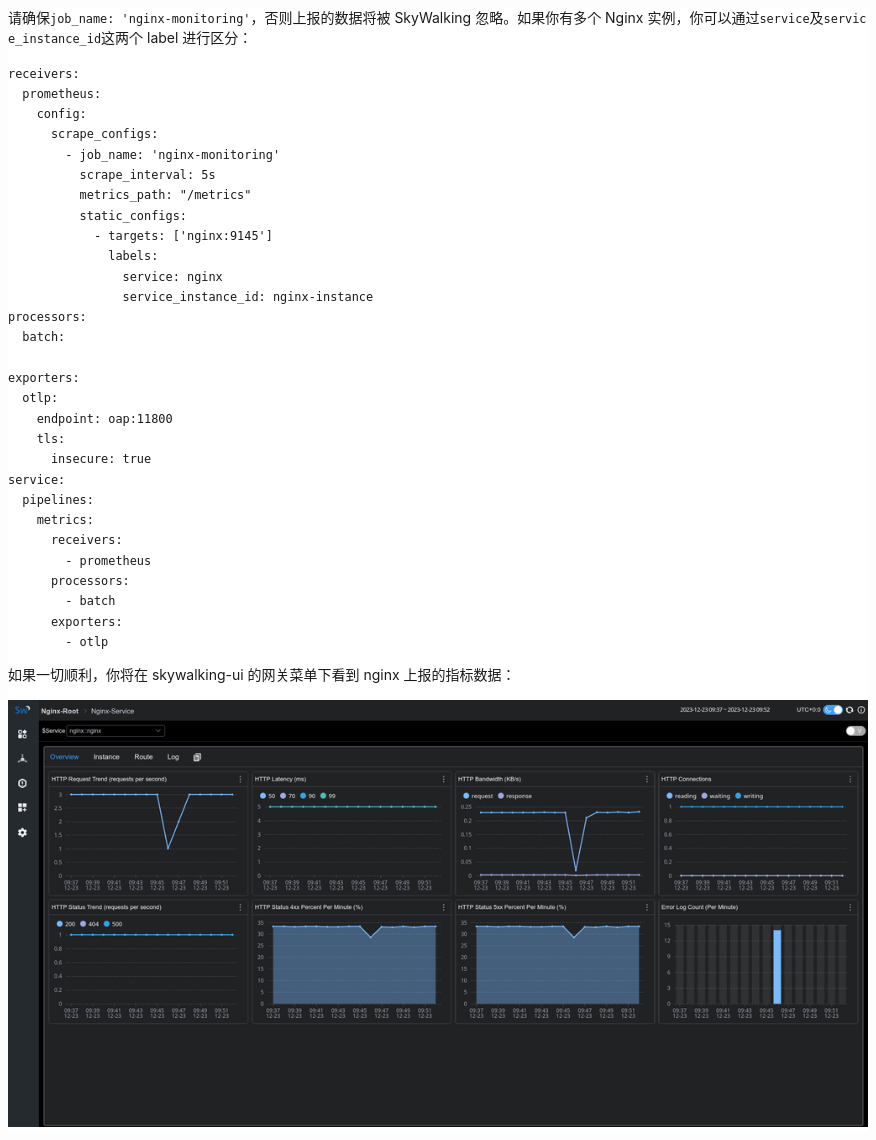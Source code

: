 请确保`job_name: 'nginx-monitoring'`，否则上报的数据将被 SkyWalking 忽略。如果你有多个 Nginx 实例，你可以通过`service`及`service_instance_id`这两个 label 进行区分：
```
receivers:
  prometheus:
    config:
      scrape_configs:
        - job_name: 'nginx-monitoring'
          scrape_interval: 5s
          metrics_path: "/metrics"
          static_configs:
            - targets: ['nginx:9145']
              labels:
                service: nginx
                service_instance_id: nginx-instance
processors:
  batch:

exporters:
  otlp:
    endpoint: oap:11800
    tls:
      insecure: true
service:
  pipelines:
    metrics:
      receivers:
        - prometheus
      processors:
        - batch
      exporters:
        - otlp
```
如果一切顺利，你将在 skywalking-ui 的网关菜单下看到 nginx 上报的指标数据：

![nginx-metric](nginx-metric.png)

